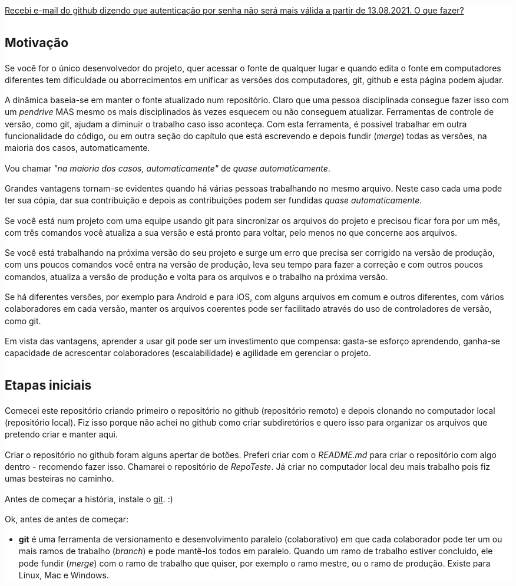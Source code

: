 [Recebi e-mail do github dizendo que autenticação por senha não será mais válida a partir de 13.08.2021. O que fazer?]()

## Motivação

Se você for o único desenvolvedor do projeto, quer acessar o fonte de qualquer lugar e quando edita o fonte em computadores diferentes tem dificuldade ou aborrecimentos em unificar as versões dos computadores, git, github e esta página podem ajudar.

A dinâmica baseia-se em manter o fonte atualizado num repositório. Claro que uma pessoa disciplinada consegue fazer isso com um *pendrive* MAS mesmo os mais disciplinados às vezes esquecem ou não conseguem atualizar. Ferramentas de controle de versão, como git, ajudam a diminuir o trabalho caso isso aconteça. Com esta ferramenta, é possível trabalhar em outra funcionalidade do código, ou em outra seção do capítulo que está escrevendo e depois fundir (*merge*) todas as versões, na maioria dos casos, automaticamente.

Vou chamar *"na maioria dos casos, automaticamente"* de *quase automaticamente*.

Grandes vantagens tornam-se evidentes quando há várias pessoas trabalhando no mesmo arquivo. Neste caso cada uma pode ter sua cópia, dar sua contribuição e depois as contribuições podem ser fundidas *quase automaticamente*.

Se você está num projeto com uma equipe usando git para sincronizar os arquivos do projeto e precisou ficar fora por um mês, com três comandos você atualiza a sua versão e está pronto para voltar, pelo menos no que concerne aos arquivos.

Se você está trabalhando na próxima versão do seu projeto e surge um erro que precisa ser corrigido na versão de produção, com uns poucos comandos você entra na versão de produção, leva seu tempo para fazer a correção e com outros poucos comandos, atualiza a versão de produção e volta para os arquivos e o trabalho na próxima versão.

Se há diferentes versões, por exemplo para Android e para iOS, com alguns arquivos em comum e outros diferentes, com vários colaboradores em cada versão, manter os arquivos coerentes pode ser facilitado através do uso de controladores de versão, como git.

Em vista das vantagens, aprender a usar git pode ser um investimento que compensa: gasta-se esforço aprendendo, ganha-se capacidade de acrescentar colaboradores (escalabilidade) e agilidade em gerenciar o projeto.

## Etapas iniciais

Comecei este repositório criando primeiro o repositório no github (repositório remoto) e depois clonando no computador local (repositório local). Fiz isso porque não achei no github como criar subdiretórios e quero isso para organizar os arquivos que pretendo criar e manter aqui.

Criar o repositório no github foram alguns apertar de botões. Preferi criar com o *README.md* para criar o repositório com algo dentro - recomendo fazer isso. Chamarei o repositório de *RepoTeste*. Já criar no computador local deu mais trabalho pois fiz umas besteiras no caminho.

Antes de começar a história, instale o [git](https://git-scm.com/). :)

Ok, antes de antes de começar: 

- **git** é uma ferramenta de versionamento e desenvolvimento paralelo (colaborativo) em que cada colaborador pode ter um ou mais ramos de trabalho (*branch*) e pode mantê-los todos em paralelo. Quando um ramo de trabalho estiver concluido, ele pode fundir (*merge*) com o ramo de trabalho que quiser, por exemplo o ramo mestre, ou o ramo de produção. Existe para Linux, Mac e Windows.
